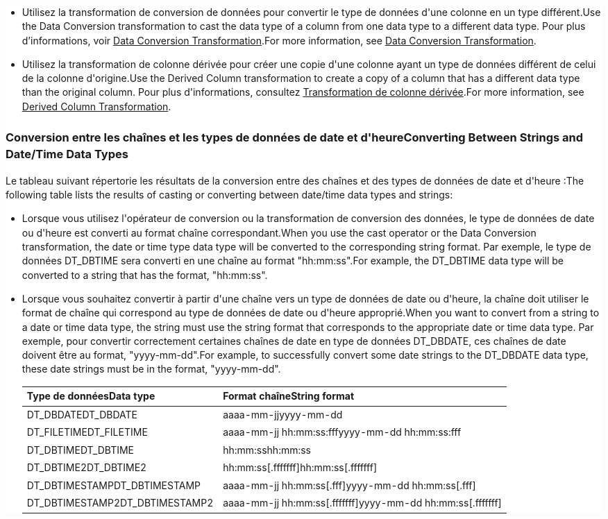 -   <span data-ttu-id="69270-211">Utilisez la transformation de conversion de données pour convertir le type de données d'une colonne en un type différent.</span><span class="sxs-lookup"><span data-stu-id="69270-211">Use the Data Conversion transformation to cast the data type of a column from one data type to a different data type.</span></span> <span data-ttu-id="69270-212">Pour plus d’informations, voir [Data Conversion Transformation](transformations/data-conversion-transformation.md).</span><span class="sxs-lookup"><span data-stu-id="69270-212">For more information, see [Data Conversion Transformation](transformations/data-conversion-transformation.md).</span></span>  
  
-   <span data-ttu-id="69270-213">Utilisez la transformation de colonne dérivée pour créer une copie d'une colonne ayant un type de données différent de celui de la colonne d'origine.</span><span class="sxs-lookup"><span data-stu-id="69270-213">Use the Derived Column transformation to create a copy of a column that has a different data type than the original column.</span></span> <span data-ttu-id="69270-214">Pour plus d'informations, consultez [Transformation de colonne dérivée](transformations/derived-column-transformation.md).</span><span class="sxs-lookup"><span data-stu-id="69270-214">For more information, see [Derived Column Transformation](transformations/derived-column-transformation.md).</span></span>  
  
### <a name="converting-between-strings-and-datetime-data-types"></a><span data-ttu-id="69270-215">Conversion entre les chaînes et les types de données de date et d'heure</span><span class="sxs-lookup"><span data-stu-id="69270-215">Converting Between Strings and Date/Time Data Types</span></span>  
 <span data-ttu-id="69270-216">Le tableau suivant répertorie les résultats de la conversion entre des chaînes et des types de données de date et d'heure :</span><span class="sxs-lookup"><span data-stu-id="69270-216">The following table lists the results of casting or converting between date/time data types and strings:</span></span>  
  
-   <span data-ttu-id="69270-217">Lorsque vous utilisez l'opérateur de conversion ou la transformation de conversion des données, le type de données de date ou d'heure est converti au format chaîne correspondant.</span><span class="sxs-lookup"><span data-stu-id="69270-217">When you use the cast operator or the Data Conversion transformation, the date or time type data type will be converted to the corresponding string format.</span></span> <span data-ttu-id="69270-218">Par exemple, le type de données DT_DBTIME sera converti en une chaîne au format "hh:mm:ss".</span><span class="sxs-lookup"><span data-stu-id="69270-218">For example, the DT_DBTIME data type will be converted to a string that has the format, "hh:mm:ss".</span></span>  
  
-   <span data-ttu-id="69270-219">Lorsque vous souhaitez convertir à partir d'une chaîne vers un type de données de date ou d'heure, la chaîne doit utiliser le format de chaîne qui correspond au type de données de date ou d'heure approprié.</span><span class="sxs-lookup"><span data-stu-id="69270-219">When you want to convert from a string to a date or time data type, the string must use the string format that corresponds to the appropriate date or time data type.</span></span> <span data-ttu-id="69270-220">Par exemple, pour convertir correctement certaines chaînes de date en type de données DT_DBDATE, ces chaînes de date doivent être au format, "yyyy-mm-dd".</span><span class="sxs-lookup"><span data-stu-id="69270-220">For example, to successfully convert some date strings to the DT_DBDATE data type, these date strings must be in the format, "yyyy-mm-dd".</span></span>  
  
    |<span data-ttu-id="69270-221">Type de données</span><span class="sxs-lookup"><span data-stu-id="69270-221">Data type</span></span>|<span data-ttu-id="69270-222">Format chaîne</span><span class="sxs-lookup"><span data-stu-id="69270-222">String format</span></span>|  
    |---------------|-------------------|  
    |<span data-ttu-id="69270-223">DT_DBDATE</span><span class="sxs-lookup"><span data-stu-id="69270-223">DT_DBDATE</span></span>|<span data-ttu-id="69270-224">aaaa-mm-jj</span><span class="sxs-lookup"><span data-stu-id="69270-224">yyyy-mm-dd</span></span>|  
    |<span data-ttu-id="69270-225">DT_FILETIME</span><span class="sxs-lookup"><span data-stu-id="69270-225">DT_FILETIME</span></span>|<span data-ttu-id="69270-226">aaaa-mm-jj hh:mm:ss:fff</span><span class="sxs-lookup"><span data-stu-id="69270-226">yyyy-mm-dd hh:mm:ss:fff</span></span>|  
    |<span data-ttu-id="69270-227">DT_DBTIME</span><span class="sxs-lookup"><span data-stu-id="69270-227">DT_DBTIME</span></span>|<span data-ttu-id="69270-228">hh:mm:ss</span><span class="sxs-lookup"><span data-stu-id="69270-228">hh:mm:ss</span></span>|  
    |<span data-ttu-id="69270-229">DT_DBTIME2</span><span class="sxs-lookup"><span data-stu-id="69270-229">DT_DBTIME2</span></span>|<span data-ttu-id="69270-230">hh:mm:ss[.fffffff]</span><span class="sxs-lookup"><span data-stu-id="69270-230">hh:mm:ss[.fffffff]</span></span>|  
    |<span data-ttu-id="69270-231">DT_DBTIMESTAMP</span><span class="sxs-lookup"><span data-stu-id="69270-231">DT_DBTIMESTAMP</span></span>|<span data-ttu-id="69270-232">aaaa-mm-jj hh:mm:ss[.fff]</span><span class="sxs-lookup"><span data-stu-id="69270-232">yyyy-mm-dd hh:mm:ss[.fff]</span></span>|  
    |<span data-ttu-id="69270-233">DT_DBTIMESTAMP2</span><span class="sxs-lookup"><span data-stu-id="69270-233">DT_DBTIMESTAMP2</span></span>|<span data-ttu-id="69270-234">aaaa-mm-jj hh:mm:ss[.fffffff]</span><span class="sxs-lookup"><span data-stu-id="69270-234">yyyy-mm-dd hh:mm:ss[.fffffff]</span></span>|  